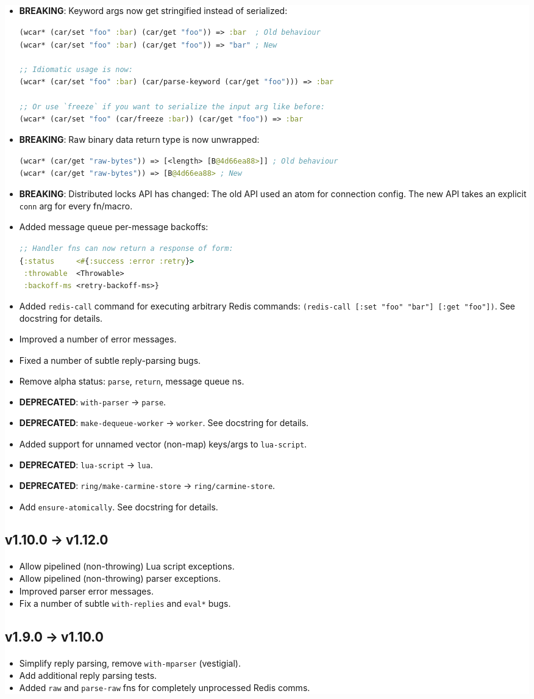  * **BREAKING**: Keyword args now get stringified instead of serialized:
    ```clojure
    (wcar* (car/set "foo" :bar) (car/get "foo")) => :bar  ; Old behaviour
    (wcar* (car/set "foo" :bar) (car/get "foo")) => "bar" ; New

    ;; Idiomatic usage is now:
    (wcar* (car/set "foo" :bar) (car/parse-keyword (car/get "foo"))) => :bar

    ;; Or use `freeze` if you want to serialize the input arg like before:
    (wcar* (car/set "foo" (car/freeze :bar)) (car/get "foo")) => :bar
    ```

  * **BREAKING**: Raw binary data return type is now unwrapped:
    ```clojure
    (wcar* (car/get "raw-bytes")) => [<length> [B@4d66ea88>]] ; Old behaviour
    (wcar* (car/get "raw-bytes")) => [B@4d66ea88> ; New
    ```

  * **BREAKING**: Distributed locks API has changed:
    The old API used an atom for connection config. The new API takes an explicit `conn` arg for every fn/macro.

  * Added message queue per-message backoffs:
    ```clojure
    ;; Handler fns can now return a response of form:
    {:status     <#{:success :error :retry}>
     :throwable  <Throwable>
     :backoff-ms <retry-backoff-ms>}
    ```

  * Added `redis-call` command for executing arbitrary Redis commands: `(redis-call [:set "foo" "bar"] [:get "foo"])`. See docstring for details.
  * Improved a number of error messages.
  * Fixed a number of subtle reply-parsing bugs.
  * Remove alpha status: `parse`, `return`, message queue ns.
  * **DEPRECATED**: `with-parser` -> `parse`.
  * **DEPRECATED**: `make-dequeue-worker` -> `worker`. See docstring for details.
  * Added support for unnamed vector (non-map) keys/args to `lua-script`.
  * **DEPRECATED**: `lua-script` -> `lua`.
  * **DEPRECATED**: `ring/make-carmine-store` -> `ring/carmine-store`.
  * Add `ensure-atomically`. See docstring for details.

## v1.10.0 → v1.12.0

  * Allow pipelined (non-throwing) Lua script exceptions.
  * Allow pipelined (non-throwing) parser exceptions.
  * Improved parser error messages.
  * Fix a number of subtle `with-replies` and `eval*` bugs.


## v1.9.0 → v1.10.0

  * Simplify reply parsing, remove `with-mparser` (vestigial).
  * Add additional reply parsing tests.
  * Added `raw` and `parse-raw` fns for completely unprocessed Redis comms.
